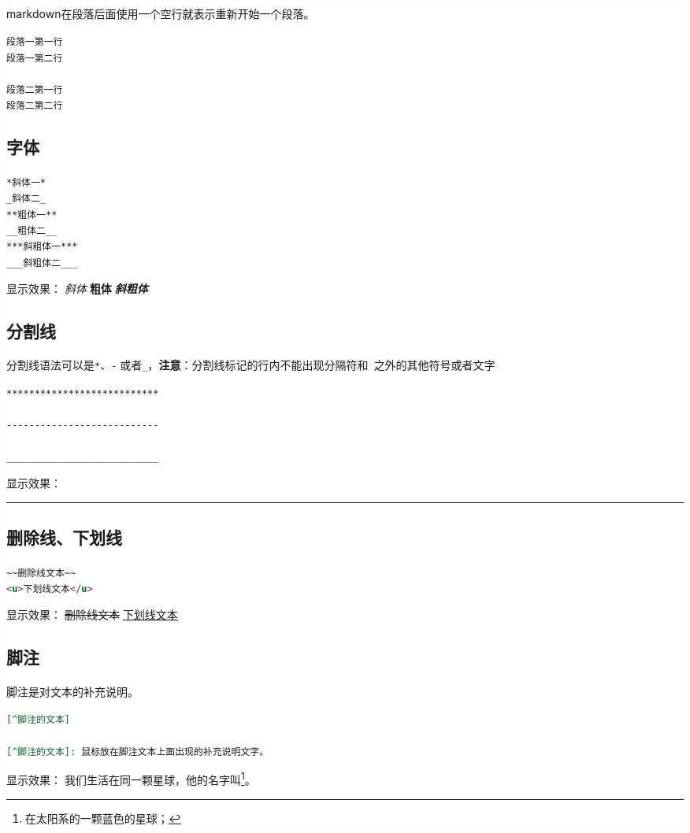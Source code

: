markdown在段落后面使用一个空行就表示重新开始一个段落。
```markdown
段落一第一行
段落一第二行

段落二第一行
段落二第二行
```
## 字体
```markdown
*斜体一*
_斜体二_
**粗体一**
__粗体二__
***斜粗体一***
___斜粗体二___
```
显示效果：
*斜体*
**粗体**
***斜粗体***

## 分割线

分割线语法可以是`*`、`-` 或者`_`，**注意**：分割线标记的行内不能出现分隔符和` `之外的其他符号或者文字
```markdown
***************************

---------------------------

___________________________
```
显示效果：
***************************

## 删除线、下划线
```markdown
~~删除线文本~~
<u>下划线文本</u>
```
显示效果：
~~删除线文本~~
<u>下划线文本</u>

## 脚注
脚注是对文本的补充说明。
```markdown
[^脚注的文本]

[^脚注的文本]: 鼠标放在脚注文本上面出现的补充说明文字。
```
显示效果：
我们生活在同一颗星球，他的名字叫[^地球]。


[^地球]: 在太阳系的一颗蓝色的星球；